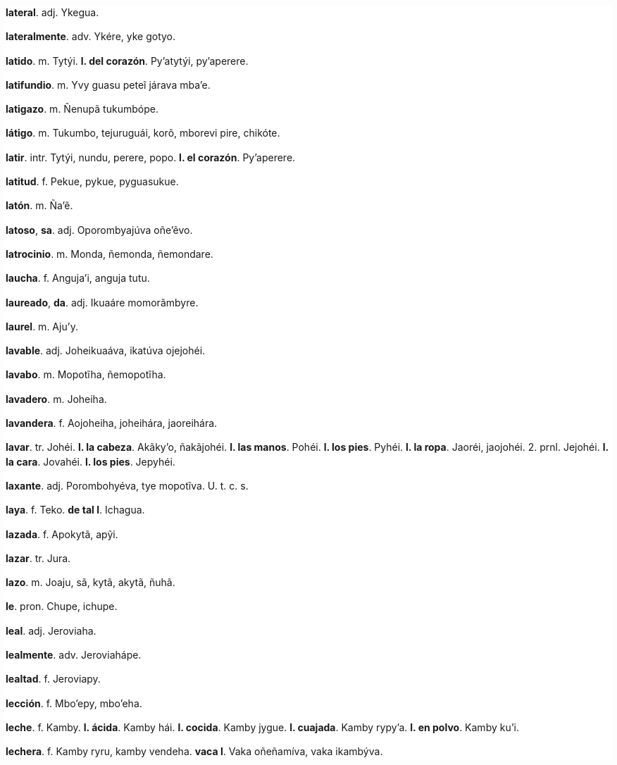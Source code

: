 **lateral**. adj. Ykegua.

**lateralmente**. adv. Ykére, yke gotyo.

**latido**. m. Tytýi. **l. del corazón**. Py’atytýi, py’aperere.

**latifundio**. m. Yvy guasu peteĩ járava mba’e.

**latigazo**. m. Ñenupã tukumbópe.

**látigo**. m. Tukumbo, tejuruguái, korõ, mborevi pire, chikóte.

**latir**. intr. Tytýi, nundu, perere, popo. **l. el corazón**. Py’aperere.

**latitud**. f. Pekue, pykue, pyguasukue.

**latón**. m. Ña’ẽ.

**latoso**, **sa**. adj. Oporombyajúva oñe’ẽvo.

**latrocinio**. m. Monda, ñemonda, ñemondare.

**laucha**. f. Anguja’i, anguja tutu.

**laureado**, **da**. adj. Ikuaáre momorãmbyre.

**laurel**. m. Aju’y.

**lavable**. adj. Joheikuaáva, ikatúva ojejohéi.

**lavabo**. m. Mopotĩha, ñemopotĩha.

**lavadero**. m. Joheiha.

**lavandera**. f. Aojoheiha, joheihára, jaoreihára.

**lavar**. tr. Johéi. **l. la cabeza**. Akãky’o, ñakãjohéi. **l. las manos**. Pohéi. **l. los pies**. Pyhéi. **l. la ropa**. Jaoréi, jaojohéi. 2. prnl. Jejohéi. **l. la cara**. Jovahéi. **l. los pies**. Jepyhéi.

**laxante**. adj. Porombohyéva, tye mopotĩva. U. t. c. s.

**laya**. f. Teko. **de tal l**. Ichagua.

**lazada**. f. Apokytã, apỹi.

**lazar**. tr. Jura.

**lazo**. m. Joaju, sã, kytã, akytã, ñuhã.

**le**. pron. Chupe, ichupe.

**leal**. adj. Jeroviaha.

**lealmente**. adv. Jeroviahápe.

**lealtad**. f. Jeroviapy.

**lección**. f. Mbo’epy, mbo’eha.

**leche**. f. Kamby. **l. ácida**. Kamby hái. **l. cocida**. Kamby jygue. **l. cuajada**. Kamby rypy’a. **l. en polvo**. Kamby ku’i.

**lechera**. f. Kamby ryru, kamby vendeha. **vaca l**. Vaka oñeñamíva, vaka ikambýva.
